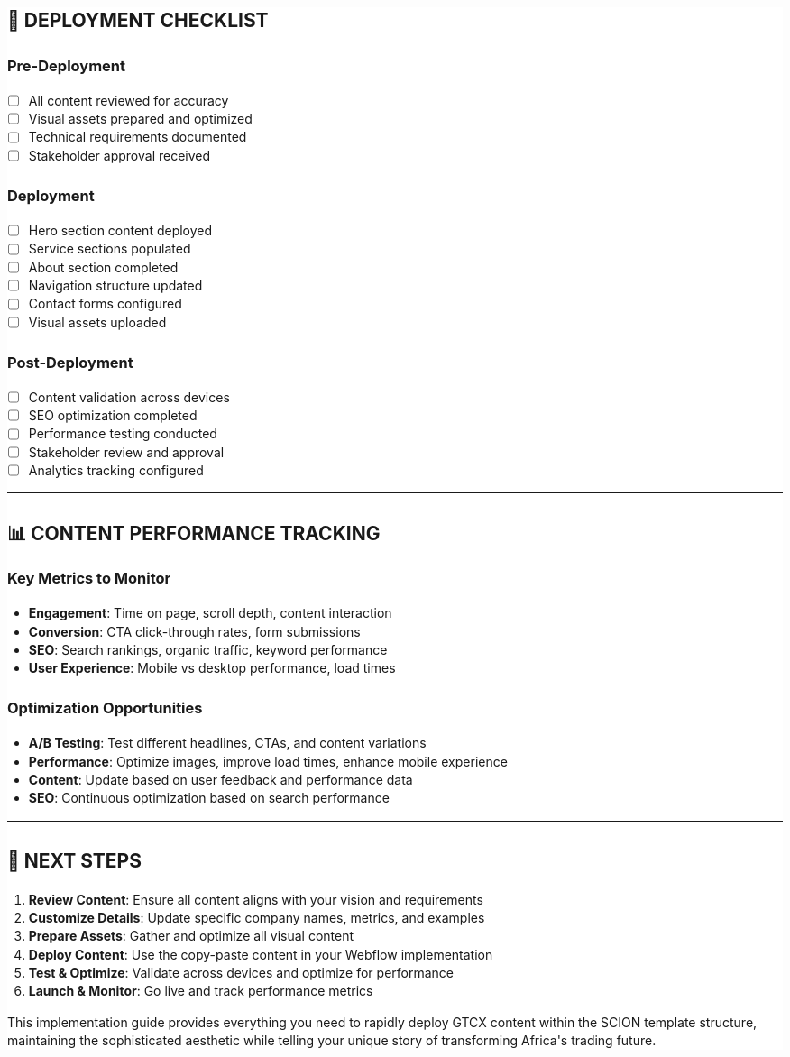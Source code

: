 ## 🚀 DEPLOYMENT CHECKLIST

### Pre-Deployment
- [ ] All content reviewed for accuracy
- [ ] Visual assets prepared and optimized
- [ ] Technical requirements documented
- [ ] Stakeholder approval received

### Deployment
- [ ] Hero section content deployed
- [ ] Service sections populated
- [ ] About section completed
- [ ] Navigation structure updated
- [ ] Contact forms configured
- [ ] Visual assets uploaded

### Post-Deployment
- [ ] Content validation across devices
- [ ] SEO optimization completed
- [ ] Performance testing conducted
- [ ] Stakeholder review and approval
- [ ] Analytics tracking configured

---

## 📊 CONTENT PERFORMANCE TRACKING

### Key Metrics to Monitor
- **Engagement**: Time on page, scroll depth, content interaction
- **Conversion**: CTA click-through rates, form submissions
- **SEO**: Search rankings, organic traffic, keyword performance
- **User Experience**: Mobile vs desktop performance, load times

### Optimization Opportunities
- **A/B Testing**: Test different headlines, CTAs, and content variations
- **Performance**: Optimize images, improve load times, enhance mobile experience
- **Content**: Update based on user feedback and performance data
- **SEO**: Continuous optimization based on search performance

---

## 🎯 NEXT STEPS

1. **Review Content**: Ensure all content aligns with your vision and requirements
2. **Customize Details**: Update specific company names, metrics, and examples
3. **Prepare Assets**: Gather and optimize all visual content
4. **Deploy Content**: Use the copy-paste content in your Webflow implementation
5. **Test & Optimize**: Validate across devices and optimize for performance
6. **Launch & Monitor**: Go live and track performance metrics

This implementation guide provides everything you need to rapidly deploy GTCX content within the SCION template structure, maintaining the sophisticated aesthetic while telling your unique story of transforming Africa's trading future.
